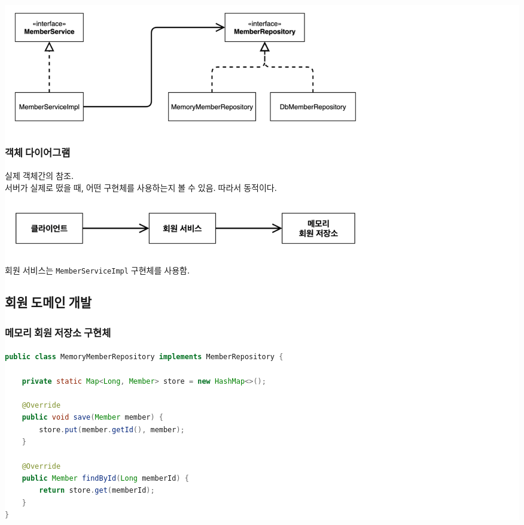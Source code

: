 <img src="./assets/member-domain-2.png" width="70%">

### 객체 다이어그램

실제 객체간의 참조.  
서버가 실제로 떴을 때, 어떤 구현체를 사용하는지 볼 수 있음. 따라서 동적이다.

<img src="./assets/member-domain-3.png" width="70%">

회원 서비스는 `MemberServiceImpl` 구현체를 사용함.

## 회원 도메인 개발

### 메모리 회원 저장소 구현체

```java
public class MemoryMemberRepository implements MemberRepository {
    
    private static Map<Long, Member> store = new HashMap<>();
    
    @Override
    public void save(Member member) {
        store.put(member.getId(), member);
    }
    
    @Override
    public Member findById(Long memberId) {
        return store.get(memberId);
    }
}
```
